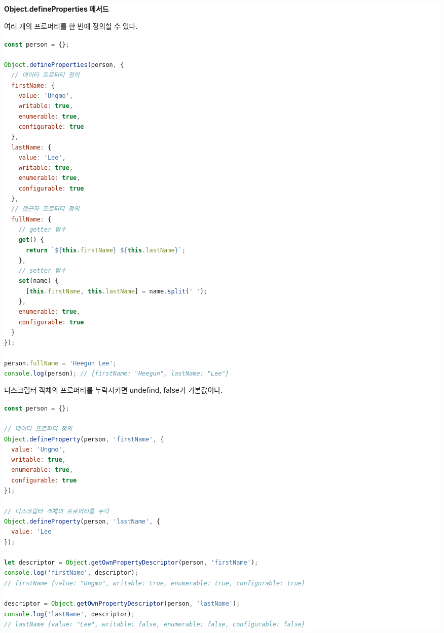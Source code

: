 **Object.defineProperties 메서드**  

여러 개의 프로퍼티를 한 번에 정의할 수 있다.

```jsx
const person = {};

Object.defineProperties(person, {
  // 데이터 프로퍼티 정의
  firstName: {
    value: 'Ungmo',
    writable: true,
    enumerable: true,
    configurable: true
  },
  lastName: {
    value: 'Lee',
    writable: true,
    enumerable: true,
    configurable: true
  },
  // 접근자 프로퍼티 정의
  fullName: {
    // getter 함수
    get() {
      return `${this.firstName} ${this.lastName}`;
    },
    // setter 함수
    set(name) {
      [this.firstName, this.lastName] = name.split(' ');
    },
    enumerable: true,
    configurable: true
  }
});

person.fullName = 'Heegun Lee';
console.log(person); // {firstName: "Heegun", lastName: "Lee"}
```

디스크립터 객체의 프로퍼티를 누락시키면 undefind, false가 기본값이다.

```jsx
const person = {};

// 데이터 프로퍼티 정의
Object.defineProperty(person, 'firstName', {
  value: 'Ungmo',
  writable: true,
  enumerable: true,
  configurable: true
});

// 디스크립터 객체의 프로퍼티를 누락
Object.defineProperty(person, 'lastName', {
  value: 'Lee'
});

let descriptor = Object.getOwnPropertyDescriptor(person, 'firstName');
console.log('firstName', descriptor);
// firstName {value: "Ungmo", writable: true, enumerable: true, configurable: true}

descriptor = Object.getOwnPropertyDescriptor(person, 'lastName');
console.log('lastName', descriptor);
// lastName {value: "Lee", writable: false, enumerable: false, configurable: false}

```